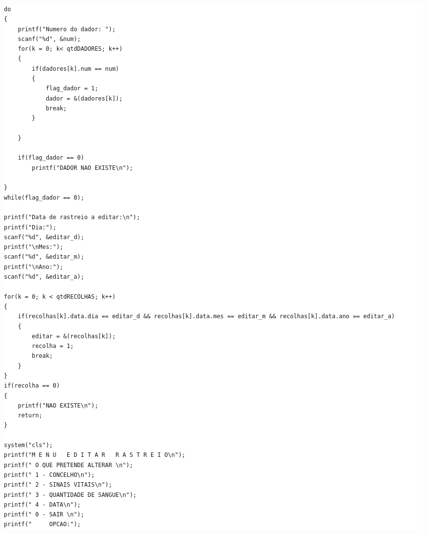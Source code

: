     do
    {
        printf("Numero do dador: ");
        scanf("%d", &num);
        for(k = 0; k< qtdDADORES; k++)
        {
            if(dadores[k].num == num)
            {
                flag_dador = 1;
                dador = &(dadores[k]);
                break;
            }

        }

        if(flag_dador == 0)
            printf("DADOR NAO EXISTE\n");

    }
    while(flag_dador == 0);

    printf("Data de rastreio a editar:\n");
    printf("Dia:");
    scanf("%d", &editar_d);
    printf("\nMes:");
    scanf("%d", &editar_m);
    printf("\nAno:");
    scanf("%d", &editar_a);

    for(k = 0; k < qtdRECOLHAS; k++)
    {
        if(recolhas[k].data.dia == editar_d && recolhas[k].data.mes == editar_m && recolhas[k].data.ano == editar_a)
        {
            editar = &(recolhas[k]);
            recolha = 1;
            break;
        }
    }
    if(recolha == 0)
    {
        printf("NAO EXISTE\n");
        return;
    }

    system("cls");
    printf("M E N U   E D I T A R   R A S T R E I O\n");
    printf(" O QUE PRETENDE ALTERAR \n");
    printf(" 1 - CONCELHO\n");
    printf(" 2 - SINAIS VITAIS\n");
    printf(" 3 - QUANTIDADE DE SANGUE\n");
    printf(" 4 - DATA\n");
    printf(" 0 - SAIR \n");
    printf("     OPCAO:");
